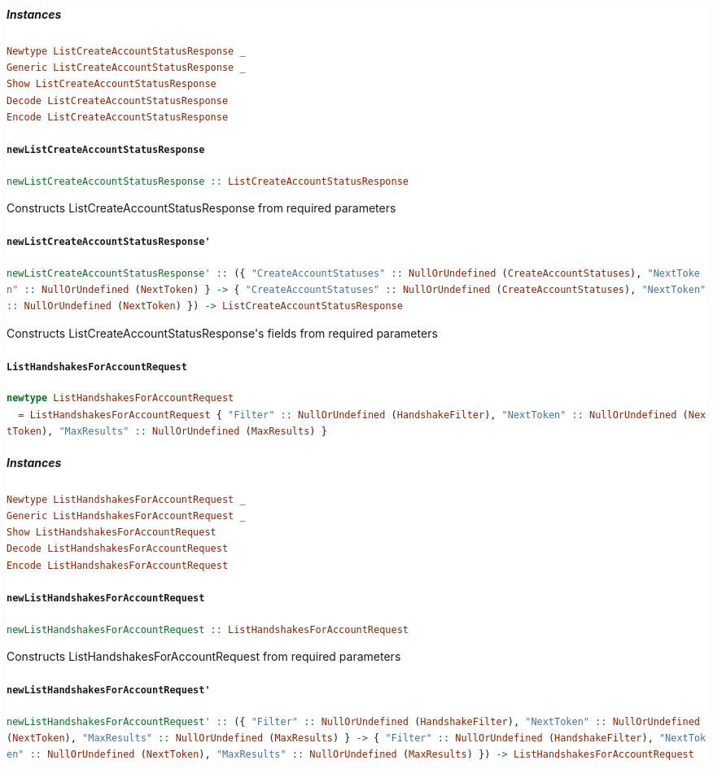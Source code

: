 ##### Instances
``` purescript
Newtype ListCreateAccountStatusResponse _
Generic ListCreateAccountStatusResponse _
Show ListCreateAccountStatusResponse
Decode ListCreateAccountStatusResponse
Encode ListCreateAccountStatusResponse
```

#### `newListCreateAccountStatusResponse`

``` purescript
newListCreateAccountStatusResponse :: ListCreateAccountStatusResponse
```

Constructs ListCreateAccountStatusResponse from required parameters

#### `newListCreateAccountStatusResponse'`

``` purescript
newListCreateAccountStatusResponse' :: ({ "CreateAccountStatuses" :: NullOrUndefined (CreateAccountStatuses), "NextToken" :: NullOrUndefined (NextToken) } -> { "CreateAccountStatuses" :: NullOrUndefined (CreateAccountStatuses), "NextToken" :: NullOrUndefined (NextToken) }) -> ListCreateAccountStatusResponse
```

Constructs ListCreateAccountStatusResponse's fields from required parameters

#### `ListHandshakesForAccountRequest`

``` purescript
newtype ListHandshakesForAccountRequest
  = ListHandshakesForAccountRequest { "Filter" :: NullOrUndefined (HandshakeFilter), "NextToken" :: NullOrUndefined (NextToken), "MaxResults" :: NullOrUndefined (MaxResults) }
```

##### Instances
``` purescript
Newtype ListHandshakesForAccountRequest _
Generic ListHandshakesForAccountRequest _
Show ListHandshakesForAccountRequest
Decode ListHandshakesForAccountRequest
Encode ListHandshakesForAccountRequest
```

#### `newListHandshakesForAccountRequest`

``` purescript
newListHandshakesForAccountRequest :: ListHandshakesForAccountRequest
```

Constructs ListHandshakesForAccountRequest from required parameters

#### `newListHandshakesForAccountRequest'`

``` purescript
newListHandshakesForAccountRequest' :: ({ "Filter" :: NullOrUndefined (HandshakeFilter), "NextToken" :: NullOrUndefined (NextToken), "MaxResults" :: NullOrUndefined (MaxResults) } -> { "Filter" :: NullOrUndefined (HandshakeFilter), "NextToken" :: NullOrUndefined (NextToken), "MaxResults" :: NullOrUndefined (MaxResults) }) -> ListHandshakesForAccountRequest
```
